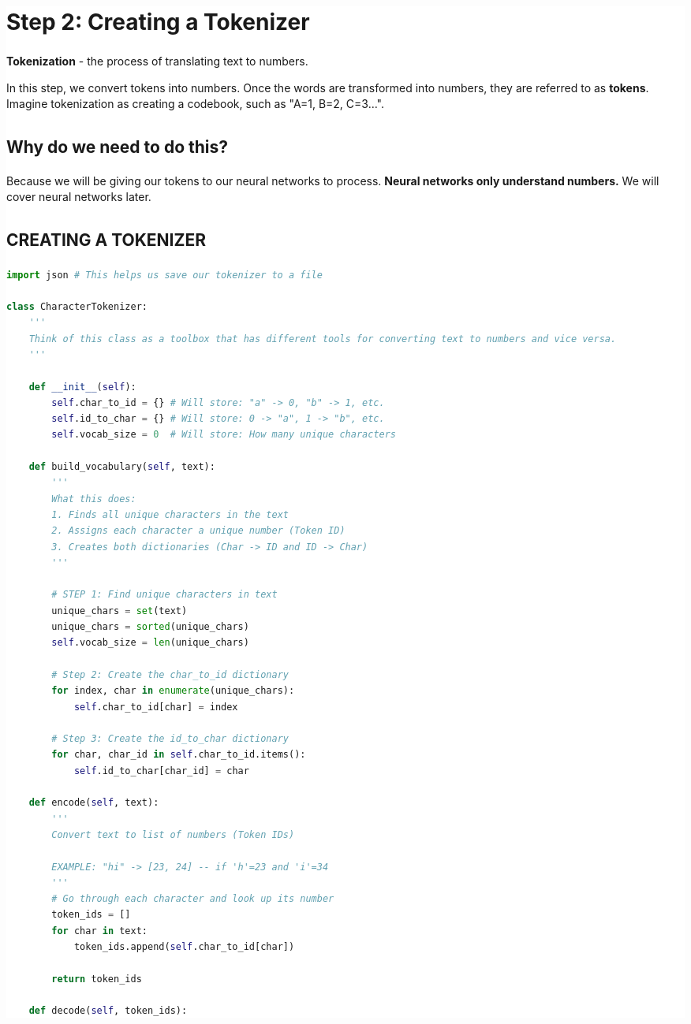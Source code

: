 # Step 2: Creating a Tokenizer

**Tokenization** - the process of translating text to numbers.

In this step, we convert tokens into numbers. Once the words are transformed into numbers, they are referred to as **tokens**. Imagine tokenization as creating a codebook, such as "A=1, B=2, C=3…".

## Why do we need to do this?

Because we will be giving our tokens to our neural networks to process. **Neural networks only understand numbers.** We will cover neural networks later.

## CREATING A TOKENIZER

```python
import json # This helps us save our tokenizer to a file

class CharacterTokenizer:
    '''
    Think of this class as a toolbox that has different tools for converting text to numbers and vice versa.
    '''

    def __init__(self):
        self.char_to_id = {} # Will store: "a" -> 0, "b" -> 1, etc.
        self.id_to_char = {} # Will store: 0 -> "a", 1 -> "b", etc.
        self.vocab_size = 0  # Will store: How many unique characters

    def build_vocabulary(self, text):
        '''
        What this does:
        1. Finds all unique characters in the text
        2. Assigns each character a unique number (Token ID)
        3. Creates both dictionaries (Char -> ID and ID -> Char)
        '''

        # STEP 1: Find unique characters in text
        unique_chars = set(text)
        unique_chars = sorted(unique_chars)
        self.vocab_size = len(unique_chars)

        # Step 2: Create the char_to_id dictionary
        for index, char in enumerate(unique_chars):
            self.char_to_id[char] = index
        
        # Step 3: Create the id_to_char dictionary
        for char, char_id in self.char_to_id.items():
            self.id_to_char[char_id] = char

    def encode(self, text):
        '''
        Convert text to list of numbers (Token IDs)

        EXAMPLE: "hi" -> [23, 24] -- if 'h'=23 and 'i'=34
        '''
        # Go through each character and look up its number
        token_ids = []
        for char in text:
            token_ids.append(self.char_to_id[char])

        return token_ids

    def decode(self, token_ids):
```